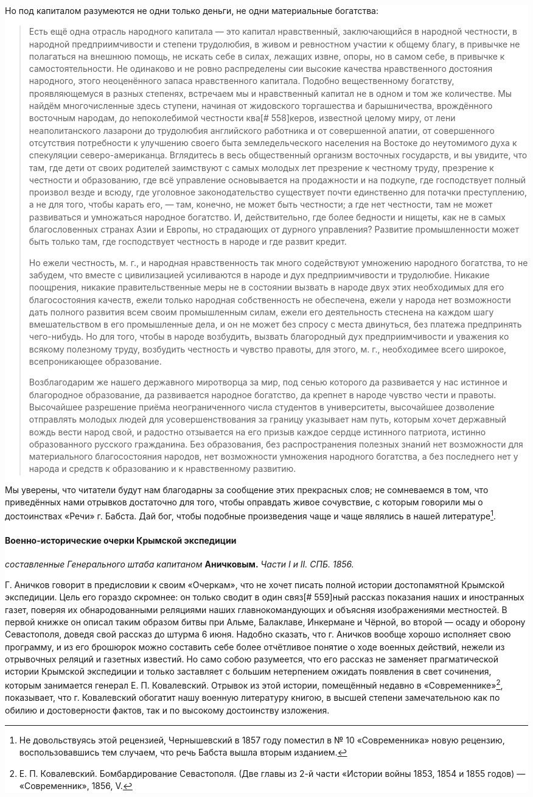 Но под капиталом разумеются не одни только деньги, не одни материальные богатства:

> Есть ещё одна отрасль народного капитала — это капитал нравственный, заключающийся в народной честности, в народной предприимчивости и степени трудолюбия, в живом и ревностном участии к общему благу, в привычке не полагаться на внешнюю помощь, не искать себе в силах, лежащих извне, опоры, но в самом себе, в привычке к самостоятельности. Не одинаково и не ровно распределены сии высокие качества нравственного достояния народного, этого неоценённого запаса нравственного капитала. Подобно вещественному богатству, проявляющемуся в разных степенях, встречаем мы и нравственный капитал не в одном и том же количестве. Мы найдём многочисленные здесь ступени, начиная от жидовского торгашества и барышничества, врождённого восточным народам, до непоколебимой честности ква[# 558]керов, известной целому миру, от лени неаполитанского лазарони до трудолюбия английского работника и от совершенной апатии, от совершенного отсутствия потребности к улучшению своего быта земледельческого населения на Востоке до неутомимого духа к спекуляции северо-американца. Вглядитесь в весь общественный организм восточных государств, и вы увидите, что там, где дети от своих родителей заимствуют с самых молодых лет презрение к честному труду, презрение к честности и образованию, где всё управление основывается на продажности и на подкупе, где господствует полный произвол везде и всюду, где уголовное законодательство существует почти единственно для потачки преступлению, а не для того, чтобы карать его, — там, конечно, не может быть честности; а где нет честности, там не может развиваться и умножаться народное богатство. И, действительно, где более бедности и нищеты, как не в самых благословенных странах Азии и Европы, но страдающих от дурного управления? Развитие промышленности может быть только там, где господствует честность в народе и где развит кредит.
>
>Но ежели честность, м. г., и народная нравственность так много содействуют умножению народного богатства, то не забудем, что вместе с цивилизацией усиливаются в народе и дух предприимчивости и трудолюбие. Никакие поощрения, никакие правительственные меры не в состоянии вызвать в народе двух этих необходимых для его благосостояния качеств, ежели только народная собственность не обеспечена, ежели у народа нет возможности дать полного развития всем своим промышленным силам, ежели его деятельность стеснена на каждом шагу вмешательством в его промышленные дела, и он не может без спросу с места двинуться, без платежа предпринять чего-нибудь. Но для того, чтобы в народе возбудить, вызвать благородный дух предприимчивости и уважения ко всякому полезному труду, возбудить честность и чувство правоты, для этого, м. г., необходимее всего широкое, всепроникающее образование.
>
> Возблагодарим же нашего державного миротворца за мир, под сенью которого да развивается у нас истинное и благородное образование, да развивается народное богатство, да крепнет в народе чувство чести и правоты. Высочайшее разрешение приёма неограниченного числа студентов в университеты, высочайшее дозволение отправлять молодых людей для усовершенствования за границу указывает нам путь, которым хочет державный вождь вести народ свой, и радостно отзывается на его призыв каждое сердце истинного патриота, истинно образованного русского гражданина. Без образования, без распространения полезных знаний нет возможности для материального благосостояния народов, нет возможности умножения народного богатства, а без последнего нет у народа и средств к образованию и к нравственному развитию.

Мы уверены, что читатели будут нам благодарны за сообщение этих прекрасных слов; не сомневаемся в том, что приведённых нами отрывков достаточно для того, чтобы оправдать живое сочувствие, с которым говорили мы о достоинствах «Речи» г. Бабста. Дай бог, чтобы подобные произведения чаще и чаще являлись в нашей литературе[^5591].

[^5591]: Не довольствуясь этой рецензией, Чернышевский в 1857 году поместил в № 10 «Современника» новую рецензию, воспользовавшись тем случаем, что речь Бабста вышла вторым изданием.

#### Военно-исторические очерки Крымской экспедиции

*составленные Генерального штаба капитаном* **Аничковым.** *Части I и II. СПБ. 1856.*

Г. Аничков говорит в предисловии к своим «Очеркам», что не хочет писать полной истории достопамятной Крымской экспедиции. Цель его гораздо скромнее: он только сводит в один связ[# 559]ный рассказ показания наших и иностранных газет, поверяя их обнародованными реляциями наших главнокомандующих и объясняя изображениями местностей. В первой книжке он описал таким образом битвы при Альме, Балаклаве, Инкермане и Чёрной, во второй — осаду и оборону Севастополя, доведя свой рассказ до штурма 6 июня. Надобно сказать, что г. Аничков вообще хорошо исполняет свою программу, и из его брошюрок можно составить себе более отчётливое понятие о ходе военных действий, нежели из отрывочных реляций и газетных известий. Но само собою разумеется, что его рассказ не заменяет прагматической истории Крымской экспедиции и только заставляет с большим нетерпением ожидать появления в свет сочинения, которым занимается генерал Е. П. Ковалевский. Отрывок из этой истории, помещённый недавно в «Современнике»[^5601], показывает, что г. Ковалевский обогатит нашу военную литературу книгою, в высшей степени замечательною как по обилию и достоверности фактов, так и по высокому достоинству изложения.


[^5601]: Е. П. Ковалевский. Бомбардирование Севастополя. (Две главы из 2-й части «Истории войны 1853, 1854 и 1855 годов) — «Современник», 1856, V.
[^5611]: Выход в свет стихотворений Огарева дал Чернышевскому возможность ещё раз, как он уже это сделал в «Очерках гоголевского периода», напомнить читающему обществу о кружке Герцена и его значении. Чернышевский, высоко ценивший стихотворения Огарева, не останавливается на их художественной стороне: для него важно «в поэзии его показать отпечаток школы, в которой воспитался его талант», подчеркнуть, что «Старый дом» (то есть дом, в котором жил в юности Герцен) принадлежит истории, как принадлежат ей вообще жизнь и произведения Огарева. В 1856 году Чернышевский уже далеко не был солидарен во всём с Герценом: он пошёл дальше его. Но он считал необходимым воздать полную дань благодарности своим предшественникам. Про тех представителей молодого поколения, которые были готовы пойти дальше первых людей 40-х годов, он говорит: «они знают, что если они могут теперь сделать шаг вперед, то благодаря тому только, что дорога проложена и очищена для них борьбою их предшественников, и более, нежели кто-нибудь, почтут деятельность своих учителей».
[^5632]: Школа, в которой воспитался талант Огарева, — кружок Герцена.
[^5643]: Дафнис — герой сицилийских сказаний, сын Гермеса, изображается в «пастушеском» романе «Дафнис и Хлоя».
[^5644]: Выделяя особо мотив дружбы в творчестве Огарева, Чернышевский прибегает к легко разгадываемому аллегорическому языку. Патрокл — друг героя троянской войны Ахилла. Не названный, но подразумеваемый Ахилл — это Герцен, чьим «Патроклом» был Огарев.
[^5655]: В таком искаженном по цензурным условиям виде эта строка напечатана в издании Солдатенкова 1856 года. В действительности строка имела такой вид:
[^5686]: В дальнейшем Чернышевский не возвращался к творчеству и деятельности Огарева. Это и понятно, принимая во внимание, что в 1856 году Огарев стал эмигрантом.
[^5681]: «Обзор исторического развития сельской общины в России», — «Русский вестник», 1856, 1. См. отзыв Чернышевского об этой статье в «Заметках о журналах» за апрель.
[^5682]: «О народности в науке», — «Русский вестник», 1856, №№ 5 и 9; «Несвободные состояния и древней Руси», — «Русский вестник», 1856, № 3.
[^5683]: Работа Чичерина «Областные учреждения в России в XVII веке» была закончена ещё в 1853 году. Юридический факультет Московского университета отказался принять эту работу в качестве диссертации, потому что, по словам декана факультета Баршева, «древняя администрация России представлена была в слишком непривлекательном виде». Та же неудача постигла Чичерина и в Петербургском университете. Книга могла появиться в печати лишь после окончания николаевского царствования.
[^5784]: Ряд статей И. Е. Забелина по отдельным вопросам о быте русских царей и цариц XVI—XVII веков печатался в «Отечественных записках» 1851—1858 годов. В отдельном издании «Домашний быт русских царей» в XVI—XVII веках вышел в 1862 году. «Домашний быт русских цариц» — в 1869 году.
